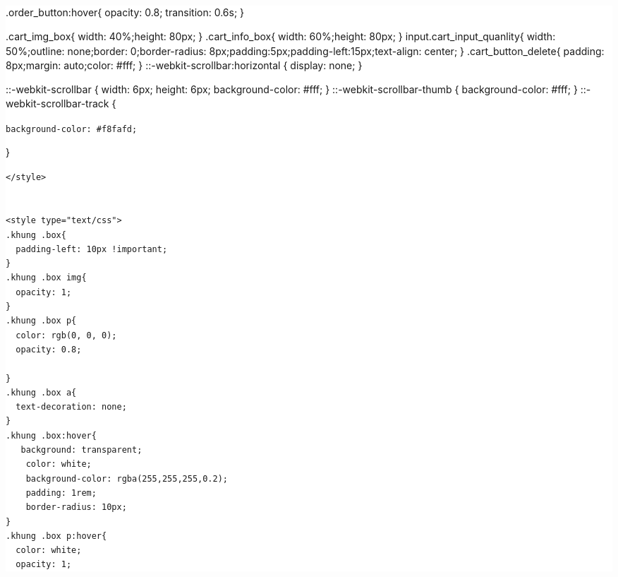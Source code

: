 

.order_button:hover{
	opacity: 0.8;
	transition: 0.6s;
}





.cart_img_box{
      width: 40%;height: 80px;
    }
    .cart_info_box{
      width: 60%;height: 80px;
    }
    input.cart_input_quanlity{
      width: 50%;outline: none;border: 0;border-radius: 8px;padding:5px;padding-left:15px;text-align: center;
    }
    .cart_button_delete{
      padding: 8px;margin: auto;color: #fff;
    }
    ::-webkit-scrollbar:horizontal { 
     display: none; 
 }

::-webkit-scrollbar {
    width: 6px;
    height: 6px;
    background-color: #fff;
}
::-webkit-scrollbar-thumb {
    background-color: #fff;
}
::-webkit-scrollbar-track {
    
    background-color: #f8fafd;
}

  	</style>


    <style type="text/css">
    .khung .box{
      padding-left: 10px !important;
    }
    .khung .box img{
      opacity: 1;
    }
    .khung .box p{
      color: rgb(0, 0, 0);
      opacity: 0.8;
      
    }
    .khung .box a{
      text-decoration: none;
    }
    .khung .box:hover{
       background: transparent;
        color: white;       
        background-color: rgba(255,255,255,0.2);
        padding: 1rem;
        border-radius: 10px;
    }
    .khung .box p:hover{    
      color: white;
      opacity: 1;